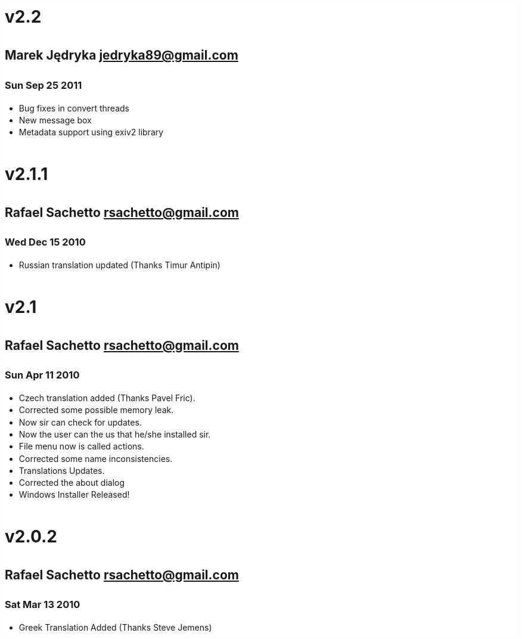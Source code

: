 
# v2.2

## Marek Jędryka <jedryka89@gmail.com>

### Sun Sep 25 2011

* Bug fixes in convert threads
* New message box
* Metadata support using exiv2 library


# v2.1.1

## Rafael Sachetto <rsachetto@gmail.com>

### Wed Dec 15 2010

* Russian translation updated (Thanks Timur Antipin)


# v2.1

## Rafael Sachetto <rsachetto@gmail.com>

### Sun Apr 11 2010

* Czech translation added (Thanks Pavel Fric).
* Corrected some possible memory leak.
* Now sir can check for updates.
* Now the user can the us that he/she installed sir.
* File menu now is called actions.
* Corrected some name inconsistencies.
* Translations Updates.
* Corrected the about dialog
* Windows Installer Released!


# v2.0.2

## Rafael Sachetto <rsachetto@gmail.com>

### Sat Mar 13 2010

* Greek Translation Added (Thanks Steve Jemens)
